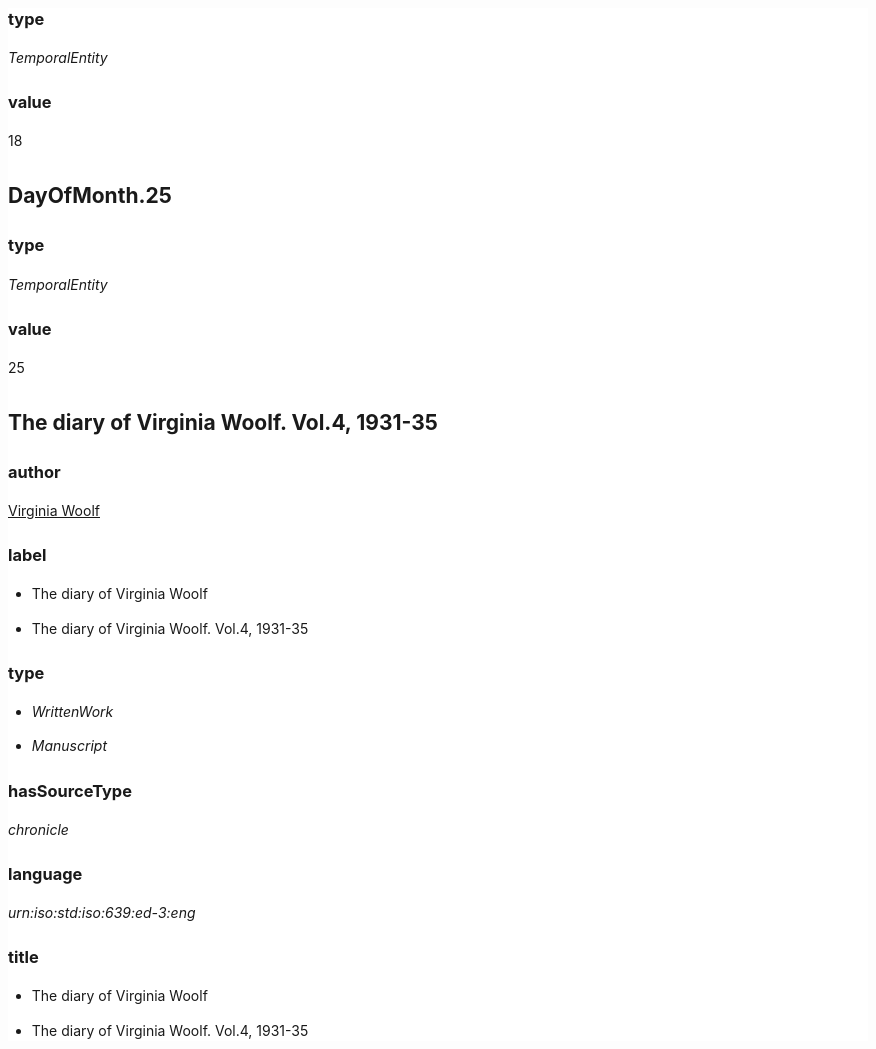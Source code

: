 ### type


*TemporalEntity*

### value


18

## DayOfMonth.25

### type


*TemporalEntity*

### value


25

## The diary of Virginia Woolf. Vol.4, 1931-35

### author


[Virginia Woolf](#Virginia-Woolf)

### label

 - The diary of Virginia Woolf

 - The diary of Virginia Woolf. Vol.4, 1931-35

### type

 - *WrittenWork*

 - *Manuscript*

### hasSourceType


*chronicle*

### language


*urn:iso:std:iso:639:ed-3:eng*

### title

 - The diary of Virginia Woolf

 - The diary of Virginia Woolf. Vol.4, 1931-35
